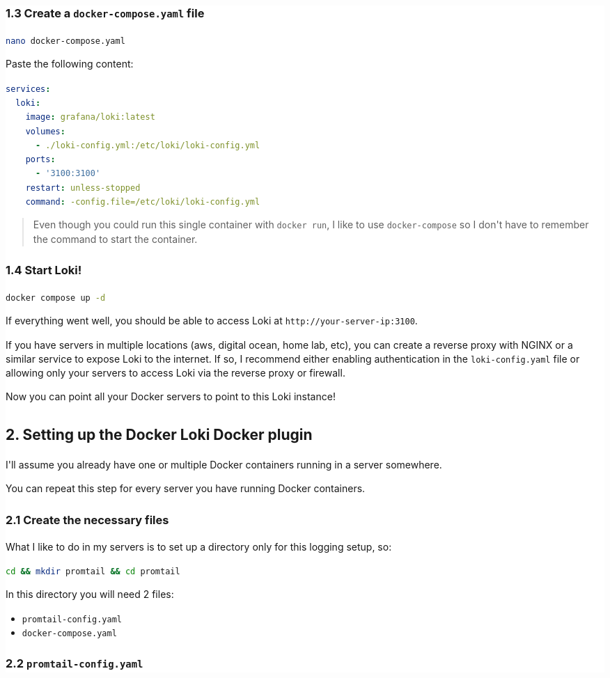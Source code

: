 ### 1.3 Create a `docker-compose.yaml` file

```bash
nano docker-compose.yaml
```

Paste the following content:

```yaml
services:
  loki:
    image: grafana/loki:latest
    volumes:
      - ./loki-config.yml:/etc/loki/loki-config.yml
    ports:
      - '3100:3100'
    restart: unless-stopped
    command: -config.file=/etc/loki/loki-config.yml
```

> Even though you could run this single container with `docker run`, I like to use `docker-compose` so I don't have to remember the command to start the container.

### 1.4 Start Loki!

```bash
docker compose up -d
```

If everything went well, you should be able to access Loki at `http://your-server-ip:3100`.

If you have servers in multiple locations (aws, digital ocean, home lab, etc), you can create a reverse proxy with NGINX or a similar service to expose Loki to the internet. If so, I recommend either enabling authentication in the `loki-config.yaml` file or allowing only your servers to access Loki via the reverse proxy or firewall.

Now you can point all your Docker servers to point to this Loki instance!

## 2. Setting up the Docker Loki Docker plugin

I'll assume you already have one or multiple Docker containers running in a server somewhere.

You can repeat this step for every server you have running Docker containers.

### 2.1 Create the necessary files

What I like to do in my servers is to set up a directory only for this logging setup, so:

```bash
cd && mkdir promtail && cd promtail
```

In this directory you will need 2 files:

- `promtail-config.yaml`
- `docker-compose.yaml`

### 2.2 `promtail-config.yaml`
